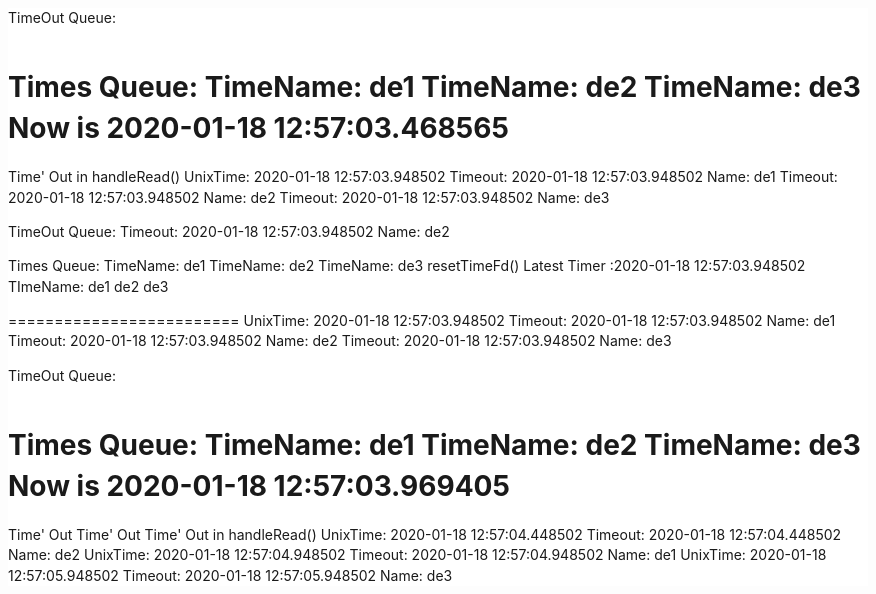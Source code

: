 TimeOut Queue: 

Times Queue: 
TimeName: de1
TimeName: de2
TimeName: de3
Now is 2020-01-18 12:57:03.468565
=========================
Time' Out 
in handleRead()
UnixTime: 2020-01-18 12:57:03.948502
Timeout: 2020-01-18 12:57:03.948502
Name: de1
Timeout: 2020-01-18 12:57:03.948502
Name: de2
Timeout: 2020-01-18 12:57:03.948502
Name: de3

TimeOut Queue: 
Timeout: 2020-01-18 12:57:03.948502
Name: de2

Times Queue: 
TimeName: de1
TimeName: de2
TimeName: de3
resetTimeFd() Latest Timer :2020-01-18 12:57:03.948502
TImeName:
de1
de2
de3

=========================
UnixTime: 2020-01-18 12:57:03.948502
Timeout: 2020-01-18 12:57:03.948502
Name: de1
Timeout: 2020-01-18 12:57:03.948502
Name: de2
Timeout: 2020-01-18 12:57:03.948502
Name: de3

TimeOut Queue: 

Times Queue: 
TimeName: de1
TimeName: de2
TimeName: de3
Now is 2020-01-18 12:57:03.969405
=========================
Time' Out 
Time' Out 
Time' Out 
in handleRead()
UnixTime: 2020-01-18 12:57:04.448502
Timeout: 2020-01-18 12:57:04.448502
Name: de2
UnixTime: 2020-01-18 12:57:04.948502
Timeout: 2020-01-18 12:57:04.948502
Name: de1
UnixTime: 2020-01-18 12:57:05.948502
Timeout: 2020-01-18 12:57:05.948502
Name: de3
